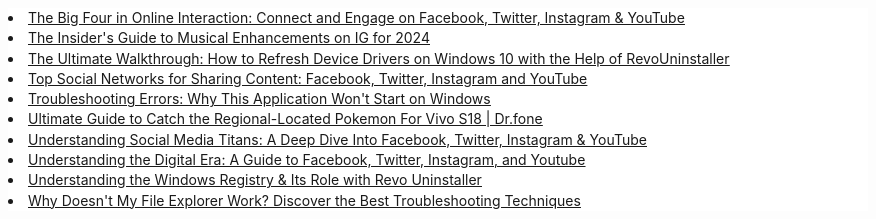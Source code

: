 <li><a href="https://win-forum.techidaily.com/the-big-four-in-online-interaction-connect-and-engage-on-facebook-twitter-instagram-and-youtube/"><u>The Big Four in Online Interaction: Connect and Engage on Facebook, Twitter, Instagram & YouTube</u></a></li>
<li><a href="https://instagram-clips.techidaily.com/the-insiders-guide-to-musical-enhancements-on-ig-for-2024/"><u>The Insider's Guide to Musical Enhancements on IG for 2024</u></a></li>
<li><a href="https://win-forum.techidaily.com/the-ultimate-walkthrough-how-to-refresh-device-drivers-on-windows-10-with-the-help-of-revouninstaller/"><u>The Ultimate Walkthrough: How to Refresh Device Drivers on Windows 10 with the Help of RevoUninstaller</u></a></li>
<li><a href="https://win-forum.techidaily.com/top-social-networks-for-sharing-content-facebook-twitter-instagram-and-youtube/"><u>Top Social Networks for Sharing Content: Facebook, Twitter, Instagram and YouTube</u></a></li>
<li><a href="https://win-forum.techidaily.com/troubleshooting-errors-why-this-application-wont-start-on-windows/"><u>Troubleshooting Errors: Why This Application Won't Start on Windows</u></a></li>
<li><a href="https://change-location.techidaily.com/ultimate-guide-to-catch-the-regional-located-pokemon-for-vivo-s18-drfone-by-drfone-virtual-android/"><u>Ultimate Guide to Catch the Regional-Located Pokemon For Vivo S18 | Dr.fone</u></a></li>
<li><a href="https://win-forum.techidaily.com/understanding-social-media-titans-a-deep-dive-into-facebook-twitter-instagram-and-youtube/"><u>Understanding Social Media Titans: A Deep Dive Into Facebook, Twitter, Instagram & YouTube</u></a></li>
<li><a href="https://win-forum.techidaily.com/understanding-the-digital-era-a-guide-to-facebook-twitter-instagram-and-youtube/"><u>Understanding the Digital Era: A Guide to Facebook, Twitter, Instagram, and Youtube</u></a></li>
<li><a href="https://win-forum.techidaily.com/understanding-the-windows-registry-and-its-role-with-revo-uninstaller/"><u>Understanding the Windows Registry & Its Role with Revo Uninstaller</u></a></li>
<li><a href="https://win-forum.techidaily.com/why-doesnt-my-file-explorer-work-discover-the-best-troubleshooting-techniques/"><u>Why Doesn't My File Explorer Work? Discover the Best Troubleshooting Techniques</u></a></li>
</ul></div>
